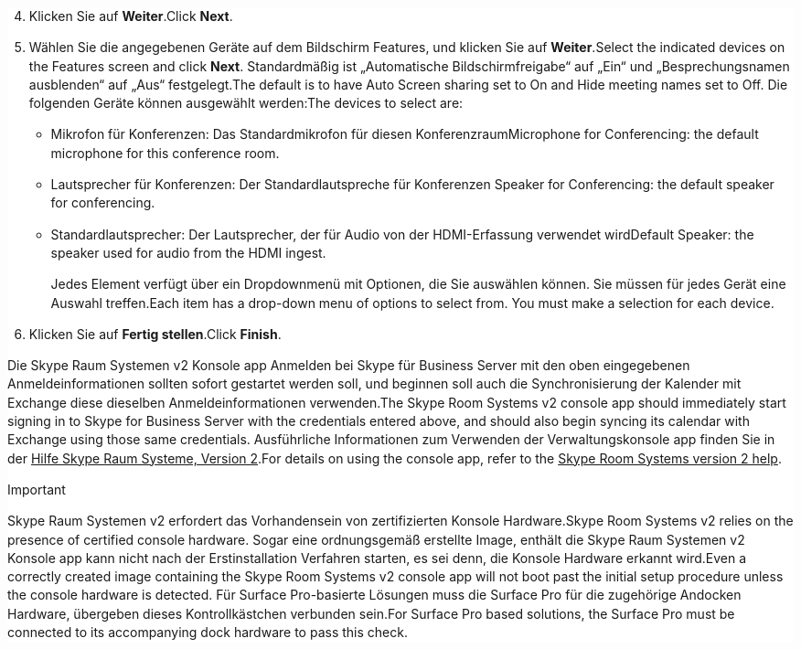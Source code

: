 4. <span data-ttu-id="e5518-179">Klicken Sie auf **Weiter**.</span><span class="sxs-lookup"><span data-stu-id="e5518-179">Click **Next**.</span></span>
    
5. <span data-ttu-id="e5518-180">Wählen Sie die angegebenen Geräte auf dem Bildschirm Features, und klicken Sie auf **Weiter**.</span><span class="sxs-lookup"><span data-stu-id="e5518-180">Select the indicated devices on the Features screen and click **Next**.</span></span> <span data-ttu-id="e5518-181">Standardmäßig ist „Automatische Bildschirmfreigabe“ auf „Ein“ und „Besprechungsnamen ausblenden“ auf „Aus“ festgelegt.</span><span class="sxs-lookup"><span data-stu-id="e5518-181">The default is to have Auto Screen sharing set to On and Hide meeting names set to Off.</span></span> <span data-ttu-id="e5518-182">Die folgenden Geräte können ausgewählt werden:</span><span class="sxs-lookup"><span data-stu-id="e5518-182">The devices to select are:</span></span>
    
   - <span data-ttu-id="e5518-183">Mikrofon für Konferenzen: Das Standardmikrofon für diesen Konferenzraum</span><span class="sxs-lookup"><span data-stu-id="e5518-183">Microphone for Conferencing: the default microphone for this conference room.</span></span>
    
   - <span data-ttu-id="e5518-184">Lautsprecher für Konferenzen: Der Standardlautspreche für Konferenzen </span><span class="sxs-lookup"><span data-stu-id="e5518-184">Speaker for Conferencing: the default speaker for conferencing.</span></span> 
    
   - <span data-ttu-id="e5518-185">Standardlautsprecher: Der Lautsprecher, der für Audio von der HDMI-Erfassung verwendet wird</span><span class="sxs-lookup"><span data-stu-id="e5518-185">Default Speaker: the speaker used for audio from the HDMI ingest.</span></span>
    
     <span data-ttu-id="e5518-p116">Jedes Element verfügt über ein Dropdownmenü mit Optionen, die Sie auswählen können. Sie müssen für jedes Gerät eine Auswahl treffen.</span><span class="sxs-lookup"><span data-stu-id="e5518-p116">Each item has a drop-down menu of options to select from. You must make a selection for each device.</span></span>
    
6. <span data-ttu-id="e5518-188">Klicken Sie auf **Fertig stellen**.</span><span class="sxs-lookup"><span data-stu-id="e5518-188">Click **Finish**.</span></span>
    
<span data-ttu-id="e5518-189">Die Skype Raum Systemen v2 Konsole app Anmelden bei Skype für Business Server mit den oben eingegebenen Anmeldeinformationen sollten sofort gestartet werden soll, und beginnen soll auch die Synchronisierung der Kalender mit Exchange diese dieselben Anmeldeinformationen verwenden.</span><span class="sxs-lookup"><span data-stu-id="e5518-189">The Skype Room Systems v2 console app should immediately start signing in to Skype for Business Server with the credentials entered above, and should also begin syncing its calendar with Exchange using those same credentials.</span></span> <span data-ttu-id="e5518-190">Ausführliche Informationen zum Verwenden der Verwaltungskonsole app finden Sie in der [Hilfe Skype Raum Systeme, Version 2](https://support.office.com/en-US/article/Skype-Room-Systems-version-2-help-e667f40e-5aab-40c1-bd68-611fe0002ba2).</span><span class="sxs-lookup"><span data-stu-id="e5518-190">For details on using the console app, refer to the [Skype Room Systems version 2 help](https://support.office.com/en-US/article/Skype-Room-Systems-version-2-help-e667f40e-5aab-40c1-bd68-611fe0002ba2).</span></span>
  
> [!IMPORTANT]
> <span data-ttu-id="e5518-191">Skype Raum Systemen v2 erfordert das Vorhandensein von zertifizierten Konsole Hardware.</span><span class="sxs-lookup"><span data-stu-id="e5518-191">Skype Room Systems v2 relies on the presence of certified console hardware.</span></span> <span data-ttu-id="e5518-192">Sogar eine ordnungsgemäß erstellte Image, enthält die Skype Raum Systemen v2 Konsole app kann nicht nach der Erstinstallation Verfahren starten, es sei denn, die Konsole Hardware erkannt wird.</span><span class="sxs-lookup"><span data-stu-id="e5518-192">Even a correctly created image containing the Skype Room Systems v2 console app will not boot past the initial setup procedure unless the console hardware is detected.</span></span> <span data-ttu-id="e5518-193">Für Surface Pro-basierte Lösungen muss die Surface Pro für die zugehörige Andocken Hardware, übergeben dieses Kontrollkästchen verbunden sein.</span><span class="sxs-lookup"><span data-stu-id="e5518-193">For Surface Pro based solutions, the Surface Pro must be connected to its accompanying dock hardware to pass this check.</span></span>
  